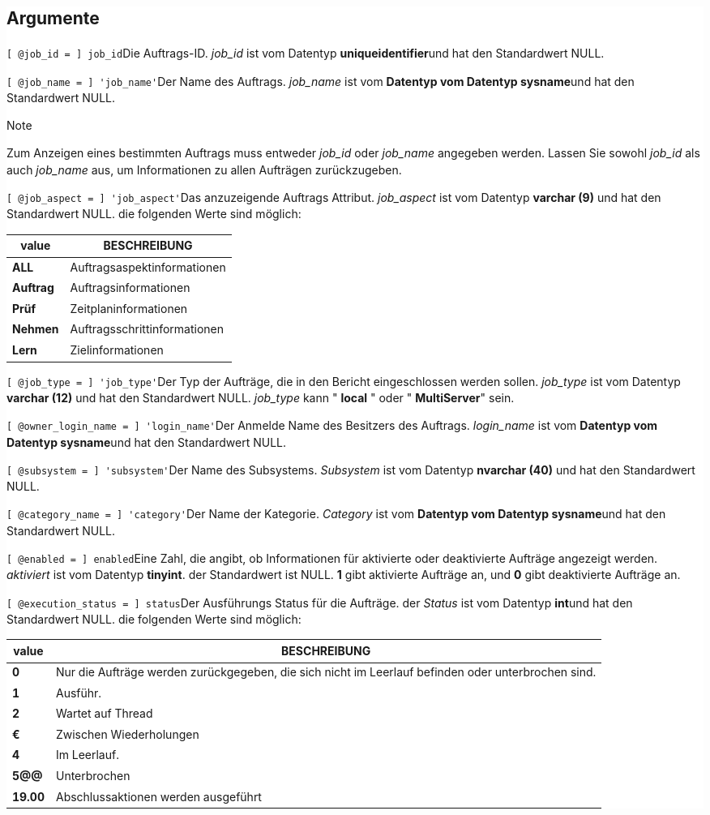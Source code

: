 ## <a name="arguments"></a>Argumente  
`[ @job_id = ] job_id`Die Auftrags-ID. *job_id* ist vom Datentyp **uniqueidentifier**und hat den Standardwert NULL.  
  
`[ @job_name = ] 'job_name'`Der Name des Auftrags. *job_name* ist vom **Datentyp vom Datentyp sysname**und hat den Standardwert NULL.  
  
> [!NOTE]  
>  Zum Anzeigen eines bestimmten Auftrags muss entweder *job_id* oder *job_name* angegeben werden.  Lassen Sie sowohl *job_id* als auch *job_name* aus, um Informationen zu allen Aufträgen zurückzugeben.
  
`[ @job_aspect = ] 'job_aspect'`Das anzuzeigende Auftrags Attribut. *job_aspect* ist vom Datentyp **varchar (9)** und hat den Standardwert NULL. die folgenden Werte sind möglich:  
  
|value|BESCHREIBUNG|  
|-----------|-----------------|  
|**ALL**|Auftragsaspektinformationen|  
|**Auftrag**|Auftragsinformationen|  
|**Prüf**|Zeitplaninformationen|  
|**Nehmen**|Auftragsschrittinformationen|  
|**Lern**|Zielinformationen|  
  
`[ @job_type = ] 'job_type'`Der Typ der Aufträge, die in den Bericht eingeschlossen werden sollen. *job_type* ist vom Datentyp **varchar (12)** und hat den Standardwert NULL. *job_type* kann " **local** " oder " **MultiServer**" sein.  
  
`[ @owner_login_name = ] 'login_name'`Der Anmelde Name des Besitzers des Auftrags. *login_name* ist vom **Datentyp vom Datentyp sysname**und hat den Standardwert NULL.  
  
`[ @subsystem = ] 'subsystem'`Der Name des Subsystems. *Subsystem* ist vom Datentyp **nvarchar (40)** und hat den Standardwert NULL.  
  
`[ @category_name = ] 'category'`Der Name der Kategorie. *Category* ist vom **Datentyp vom Datentyp sysname**und hat den Standardwert NULL.  
  
`[ @enabled = ] enabled`Eine Zahl, die angibt, ob Informationen für aktivierte oder deaktivierte Aufträge angezeigt werden. *aktiviert* ist vom Datentyp **tinyint**. der Standardwert ist NULL. **1** gibt aktivierte Aufträge an, und **0** gibt deaktivierte Aufträge an.  
  
`[ @execution_status = ] status`Der Ausführungs Status für die Aufträge. der *Status* ist vom Datentyp **int**und hat den Standardwert NULL. die folgenden Werte sind möglich:  
  
|value|BESCHREIBUNG|  
|-----------|-----------------|  
|**0**|Nur die Aufträge werden zurückgegeben, die sich nicht im Leerlauf befinden oder unterbrochen sind.|  
|**1**|Ausführ.|  
|**2**|Wartet auf Thread|  
|**€**|Zwischen Wiederholungen|  
|**4**|Im Leerlauf.|  
|**5@@**|Unterbrochen|  
|**19.00**|Abschlussaktionen werden ausgeführt|  
  